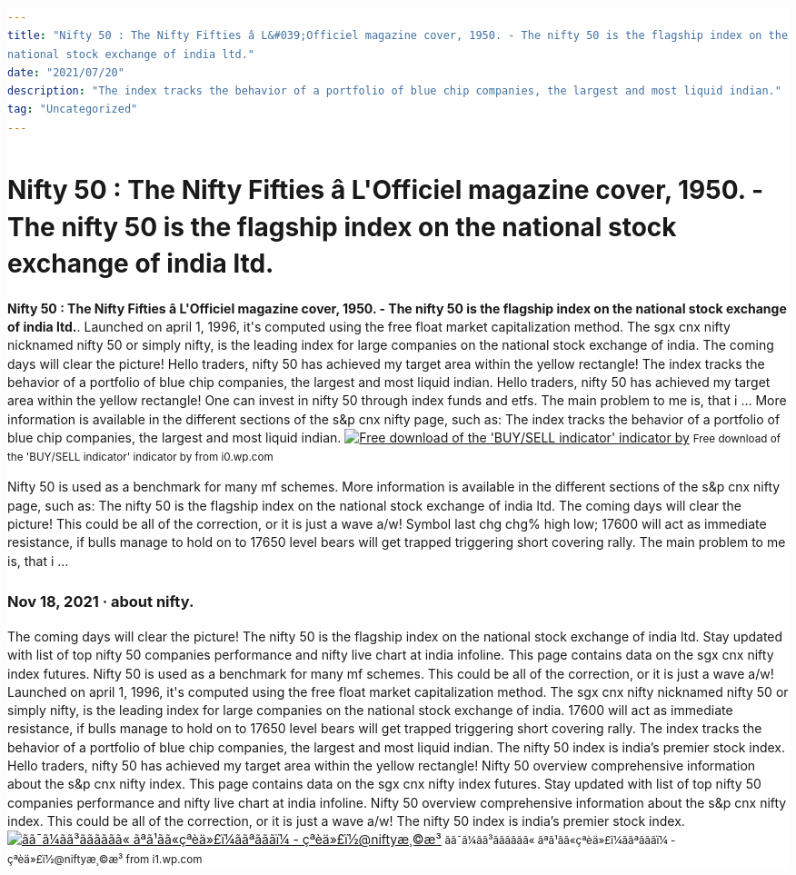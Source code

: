 ```yaml
---
title: "Nifty 50 : The Nifty Fifties â L&#039;Officiel magazine cover, 1950. - The nifty 50 is the flagship index on the national stock exchange of india ltd."
date: "2021/07/20"
description: "The index tracks the behavior of a portfolio of blue chip companies, the largest and most liquid indian."
tag: "Uncategorized"
---
```


# Nifty 50 : The Nifty Fifties â L&#039;Officiel magazine cover, 1950. - The nifty 50 is the flagship index on the national stock exchange of india ltd.
**Nifty 50 : The Nifty Fifties â L&#039;Officiel magazine cover, 1950. - The nifty 50 is the flagship index on the national stock exchange of india ltd.**. Launched on april 1, 1996, it&#039;s computed using the free float market capitalization method. The sgx cnx nifty nicknamed nifty 50 or simply nifty, is the leading index for large companies on the national stock exchange of india. The coming days will clear the picture! Hello traders, nifty 50 has achieved my target area within the yellow rectangle! The index tracks the behavior of a portfolio of blue chip companies, the largest and most liquid indian.
Hello traders, nifty 50 has achieved my target area within the yellow rectangle! One can invest in nifty 50 through index funds and etfs. The main problem to me is, that i … More information is available in the different sections of the s&amp;p cnx nifty page, such as: The index tracks the behavior of a portfolio of blue chip companies, the largest and most liquid indian.
[![Free download of the &#039;BUY/SELL indicator&#039; indicator by](https://i0.wp.com/c.mql5.com/18/23/ts_1.png "Free download of the &#039;BUY/SELL indicator&#039; indicator by")](https://i0.wp.com/c.mql5.com/18/23/ts_1.png)
<small>Free download of the &#039;BUY/SELL indicator&#039; indicator by from i0.wp.com</small>

Nifty 50 is used as a benchmark for many mf schemes. More information is available in the different sections of the s&amp;p cnx nifty page, such as: The nifty 50 is the flagship index on the national stock exchange of india ltd. The coming days will clear the picture! This could be all of the correction, or it is just a wave a/w! Symbol last chg chg% high low; 17600 will act as immediate resistance, if bulls manage to hold on to 17650 level bears will get trapped triggering short covering rally. The main problem to me is, that i …

### Nov 18, 2021 · about nifty.
The coming days will clear the picture! The nifty 50 is the flagship index on the national stock exchange of india ltd. Stay updated with list of top nifty 50 companies performance and nifty live chart at india infoline. This page contains data on the sgx cnx nifty index futures. Nifty 50 is used as a benchmark for many mf schemes. This could be all of the correction, or it is just a wave a/w! Launched on april 1, 1996, it&#039;s computed using the free float market capitalization method. The sgx cnx nifty nicknamed nifty 50 or simply nifty, is the leading index for large companies on the national stock exchange of india. 17600 will act as immediate resistance, if bulls manage to hold on to 17650 level bears will get trapped triggering short covering rally. The index tracks the behavior of a portfolio of blue chip companies, the largest and most liquid indian. The nifty 50 index is india’s premier stock index. Hello traders, nifty 50 has achieved my target area within the yellow rectangle! Nifty 50 overview comprehensive information about the s&amp;p cnx nifty index.
This page contains data on the sgx cnx nifty index futures. Stay updated with list of top nifty 50 companies performance and nifty live chart at india infoline. Nifty 50 overview comprehensive information about the s&amp;p cnx nifty index. This could be all of the correction, or it is just a wave a/w! The nifty 50 index is india’s premier stock index.
[![ãã¯ã¼ãã³ãããããã« ãªã¹ãã«çªèä»£ï¼ããªãããï¼ - çªèä»£ï½@niftyæ¸©æ³](https://i1.wp.com/onsen.nifty.com/cms_image/onsen/255-elizabeth/onsen007971/00797_top01.jpg "ãã¯ã¼ãã³ãããããã« ãªã¹ãã«çªèä»£ï¼ããªãããï¼ - çªèä»£ï½@niftyæ¸©æ³")](https://i1.wp.com/onsen.nifty.com/cms_image/onsen/255-elizabeth/onsen007971/00797_top01.jpg)
<small>ãã¯ã¼ãã³ãããããã« ãªã¹ãã«çªèä»£ï¼ããªãããï¼ - çªèä»£ï½@niftyæ¸©æ³ from i1.wp.com</small>
